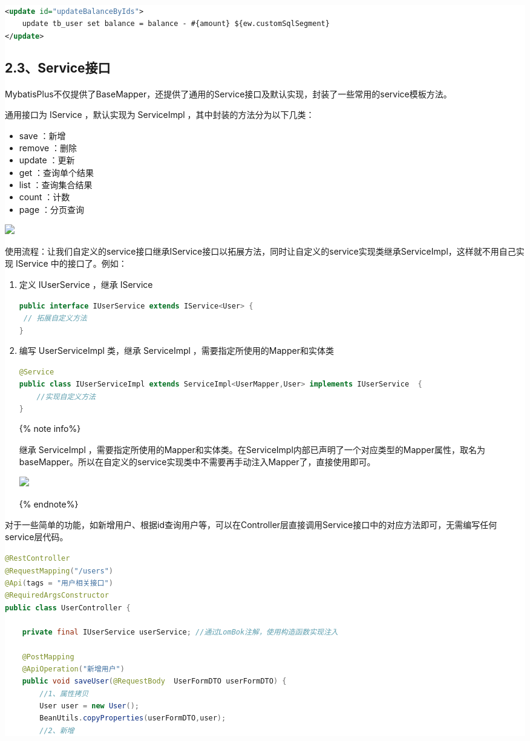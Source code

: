    ```xml
   <update id="updateBalanceByIds">
       update tb_user set balance = balance - #{amount} ${ew.customSqlSegment}
   </update>
   ```

   

## 2.3、Service接口

MybatisPlus不仅提供了BaseMapper，还提供了通⽤的Service接⼝及默认实现，封装了⼀些常⽤的service模板⽅法。

通⽤接⼝为 IService ，默认实现为 ServiceImpl ，其中封装的⽅法分为以下⼏类：

- save ：新增
- remove ：删除
- update ：更新
- get ：查询单个结果
- list ：查询集合结果
- count ：计数
- page ：分⻚查询

![](https://gitee.com/cmyk359/img/raw/master/img/image-20250509221022441-2025-5-922:11:12.png)

使用流程：让我们自定义的service接口继承IService接口以拓展⽅法，同时让自定义的service实现类继承ServiceImpl，这样就不⽤⾃⼰实现 IService 中的接⼝了。例如：

1. 定义 IUserService ，继承 IService

   ```java
   public interface IUserService extends IService<User> {
   	// 拓展⾃定义⽅法
   }
   ```

2. 编写 UserServiceImpl 类，继承 ServiceImpl ，需要指定所使用的Mapper和实体类

   ```java
   @Service
   public class IUserServiceImpl extends ServiceImpl<UserMapper,User> implements IUserService  {
       //实现自定义方法
   }
   ```

   {% note info%}

   继承 ServiceImpl ，需要指定所使用的Mapper和实体类。在ServiceImpl内部已声明了一个对应类型的Mapper属性，取名为baseMapper。所以在自定义的service实现类中不需要再手动注入Mapper了，直接使用即可。

   ![](https://gitee.com/cmyk359/img/raw/master/img/image-20250509225359314-2025-5-922:54:00.png)

   {% endnote%}



对于一些简单的功能，如新增用户、根据id查询用户等，可以在Controller层直接调用Service接口中的对应方法即可，⽆需编写任何service层代码。

```java
@RestController
@RequestMapping("/users")
@Api(tags = "用户相关接口")
@RequiredArgsConstructor
public class UserController {

    private final IUserService userService; //通过LomBok注解，使用构造函数实现注入

    @PostMapping
    @ApiOperation("新增用户")
    public void saveUser(@RequestBody  UserFormDTO userFormDTO) {
        //1、属性拷贝
        User user = new User();
        BeanUtils.copyProperties(userFormDTO,user);
        //2、新增
```